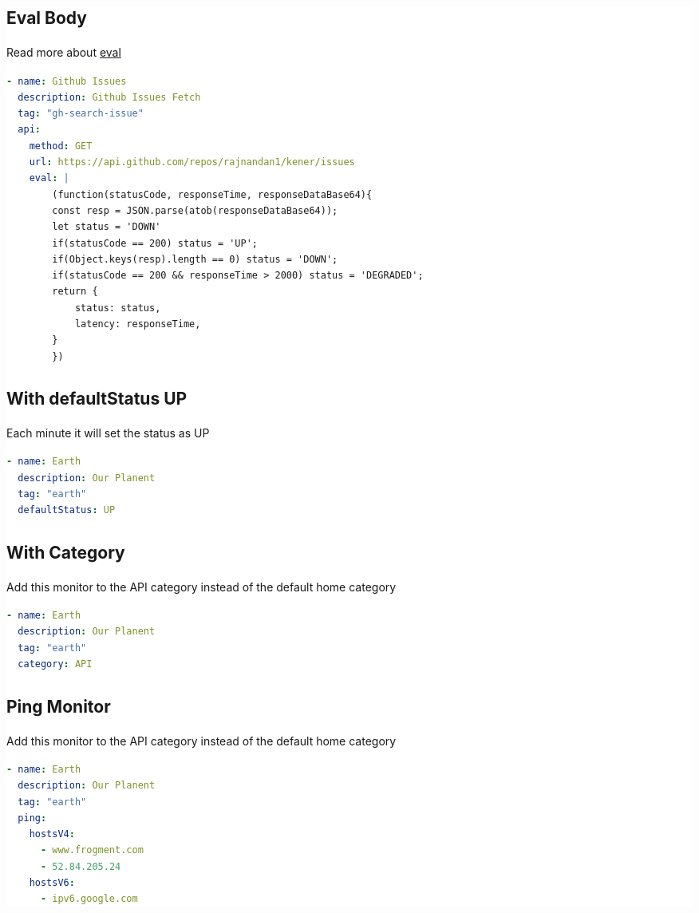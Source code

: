 ## Eval Body

Read more about [eval](https://kener.ing/docs#h2eval-body)

```yaml
- name: Github Issues
  description: Github Issues Fetch
  tag: "gh-search-issue"
  api:
  	method: GET
  	url: https://api.github.com/repos/rajnandan1/kener/issues
  	eval: |
		(function(statusCode, responseTime, responseDataBase64){
		const resp = JSON.parse(atob(responseDataBase64));
		let status = 'DOWN'
		if(statusCode == 200) status = 'UP';
		if(Object.keys(resp).length == 0) status = 'DOWN';
		if(statusCode == 200 && responseTime > 2000) status = 'DEGRADED';
		return {
			status: status,
			latency: responseTime,
		}
		})
```

## With defaultStatus UP

Each minute it will set the status as UP

```yaml
- name: Earth
  description: Our Planent
  tag: "earth"
  defaultStatus: UP
```

## With Category

Add this monitor to the API category instead of the default home category

```yaml
- name: Earth
  description: Our Planent
  tag: "earth"
  category: API
```

## Ping Monitor

Add this monitor to the API category instead of the default home category

```yaml
- name: Earth
  description: Our Planent
  tag: "earth"
  ping: 
    hostsV4: 
      - www.frogment.com
      - 52.84.205.24
    hostsV6:
      - ipv6.google.com
```
